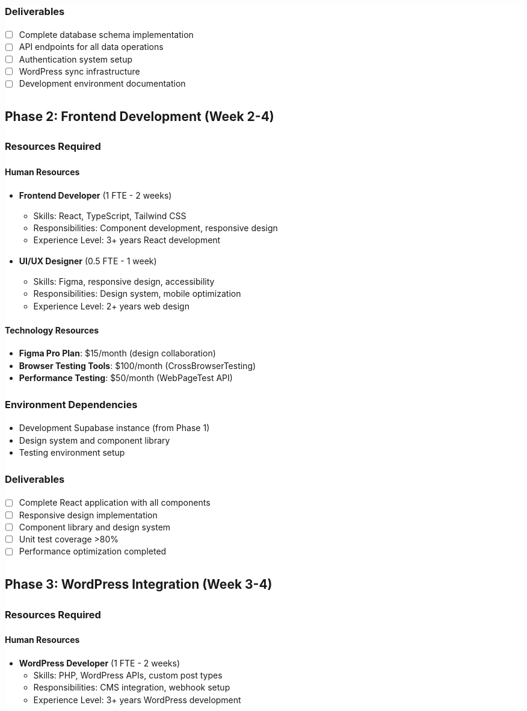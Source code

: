 ### Deliverables
- [ ] Complete database schema implementation
- [ ] API endpoints for all data operations
- [ ] Authentication system setup
- [ ] WordPress sync infrastructure
- [ ] Development environment documentation

## Phase 2: Frontend Development (Week 2-4)

### Resources Required

#### Human Resources
- **Frontend Developer** (1 FTE - 2 weeks)
  - Skills: React, TypeScript, Tailwind CSS
  - Responsibilities: Component development, responsive design
  - Experience Level: 3+ years React development

- **UI/UX Designer** (0.5 FTE - 1 week)
  - Skills: Figma, responsive design, accessibility
  - Responsibilities: Design system, mobile optimization
  - Experience Level: 2+ years web design

#### Technology Resources
- **Figma Pro Plan**: $15/month (design collaboration)
- **Browser Testing Tools**: $100/month (CrossBrowserTesting)
- **Performance Testing**: $50/month (WebPageTest API)

### Environment Dependencies
- Development Supabase instance (from Phase 1)
- Design system and component library
- Testing environment setup

### Deliverables
- [ ] Complete React application with all components
- [ ] Responsive design implementation
- [ ] Component library and design system
- [ ] Unit test coverage >80%
- [ ] Performance optimization completed

## Phase 3: WordPress Integration (Week 3-4)

### Resources Required

#### Human Resources
- **WordPress Developer** (1 FTE - 2 weeks)
  - Skills: PHP, WordPress APIs, custom post types
  - Responsibilities: CMS integration, webhook setup
  - Experience Level: 3+ years WordPress development
